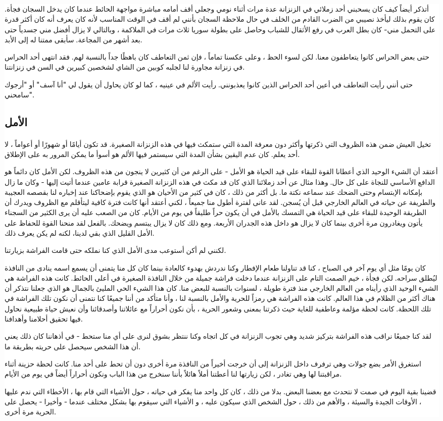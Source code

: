 أتذكر أيضاً كيف كان يسحبني أحد زملائي في الزنزانة عدة مرات أثناء نومي وجعلي أقف أمامه مباشرة مواجهة الحائط عندما كان يدخل السجان فجأة. كان يقوم بذلك ليأخذ نصيبي من الضرب القادم من الخلف في حال ملاحظة السجان بأنني لم أقف في الوقت المناسب لأنه كان يعرف أنه كان أكثر قدرة على التحمل مني- كان بطل العرب في رفع الأثقال للشباب وحاصل على بطولة سوريا ثلاث مرات في الملاكمة  ، وبالتالي لا يزال أفضل مني جسدياً حتى بعد أشهر من المجاعة. سأبقى ممتنا له إلى الأبد.

حتى بعض الحراس كانوا يتعاطفون معنا. لكن لسوء الحظ ، وعلى عكسنا تماماً ، فإن ثمن التعاطف كان باهظًا جداً بالنسبة لهم. فقد انتهى أحد الحراس في زنزانة مجاورة لنا لجلبه كوبين من الشاي لشخصين كبيرين في السن في زنزانتنا.

حتى أنني رأيت التعاطف في أعين أحد الحراس الذين كانوا يعذبونني. رأيت الألم في عينيه ، كما لو كان يحاول أن يقول لي "أنا آسف" أو "أرجوك سامحني".

## الأمل

تخيل العيش ضمن هذه الظروف التي ذكرتها وأكثر دون معرفة المدة التي ستمكث فيها في هذه الزنزانة الصغيرة. قد تكون أيامًا أو شهورًا أو أعواماً ، لا أحد يعلم. كان عدم اليقين بشأن المدة التي سيستمر فيها الألم هو أسوأ ما يمكن المرور به على الإطلاق.

أعتقد أن الشيء الوحيد الذي أعطانا القوة للبقاء على قيد الحياة هو الأمل - على الرغم من أن كثيرين لا ينجون من هذه الظروف. لكن الأمل كان دائماً هو الدافع الأساسي للنجاة على كل حال.  وهذا مثال عن أحد زملائنا الذي كان قد مكث في هذه الزنزانة الصغيرة قرابة عامين عندما أتيت إليها - وكان ما زال بإمكانه الإبتسام وحتى الضحك عند سماعه نكتة ما. بل أكثر من ذلك ، كان في كثير من الأحيان هو الذي يقوم بإضحاكنا عند إخباره لنا بقصصه العجيبة والطريفة عن حياته في العالم الخارجي قبل أن يُسجن. لقد عانى لفترة أطول منا جميعاً ، لكني أعتقد أنها كانت فترة كافية ليتأقلم مع الظروف ويدرك أن الطريقة الوحيدة للبقاء على قيد الحياة هي التمسك بالأمل في أن يكون حراً طليقاً في يوم من الأيام. كان من الصعب عليه أن يرى الكثير من السجناء يأتون ويغادرون مرة أخرى بينما كان لا يزال هو داخل هذه الجدران الأربعة. ومع ذلك كان لا يزال يبتسم ويضحك. بالفعل لقد منحنا القوة للحفاظ على الأمل القليل الذي بقي لدينا، لكنه لم يكن يعرف ذلك.

لكنني لم أكن أستوعب مدى الأمل الذي كنا نملكه حتى قامت الفراشة بزيارتنا.

كان يومًا مثل أي يوم آخر في الصباح ، كنا قد تناولنا طعام الإفطار وكنا ندردش بهدوء كالعادة بينما كان كل منا يتمنى أن يسمع اسمه ينادى من النافذة ليُطلق سراحه. لكن فجأة ، خيم الصمت التام على الزنزانة عندما دخلت فراشة جميلة من خلال النافذة الصغيرة في أعلى الحائط. كانت هذه الفراشة هي الشيء الوحيد الذي رأيناه من العالم الخارجي منذ فترة طويلة ، لسنوات بالنسبة للبعض منا. كان هذا الشيء الحي المليئ بالجمال هو الذي جعلنا نتذكر أن هناك أكثر من الظلام في هذا العالم. كانت هذه الفراشة هي رمزاً للحرية والأمل بالنسبة لنا ، وأنا متأكد من أننا جميعًا كنا نتمنى أن نكون تلك الفراشة في تلك اللحظة. كانت لحظة مؤلمة وعاطفية للغاية حيث ذكرتنا بمعنى وشعور الحرية ، بأن نكون أحراراً مع عائلاتنا وأصدقائنا وأن نعيش حياة طبيعية نحاول فيها تحقيق أحلامنا وأهدافنا.

لقد كنا جميعًا نراقب هذه الفراشة بتركيز شديد وهي تجوب الزنزانة في كل اتجاه وكنا ننتظر بشوق لنرى على أي منا ستحط - في أذهاننا كان ذلك يعني أن هذا الشخص سيحصل على حريته بطريقة ما.

استغرق الأمر بضع جولات وهي ترفرف داخل الزنزانة إلى أن خرجت أخيراً من النافذة مرة أخرى دون أن تحط على أحد منا. كانت لحظة حزينة أثناء مراقبتنا لها وهي تغادر ، لكن زيارتها لنا أعطتنا أملاً هائلاً بأننا سنخرج من هذا الباب ونكون أحراراً أيضاً في يوم من الأيام.

قضينا بقية اليوم في صمت لا نتحدث مع بعضنا البعض. بدلا من ذلك ، كان كل واحد منا يفكر في حياته ، حول الأشياء التي قام بها ، الأخطاء التي ندم عليها ، الأوقات الجيدة والسيئة ، والأهم من ذلك ، حول الشخص الذي سيكون عليه ، و الأشياء التي سيقوم بها بشكل مختلف عندما - وأخيرا - يحصل على الحرية مرة أخرى.
